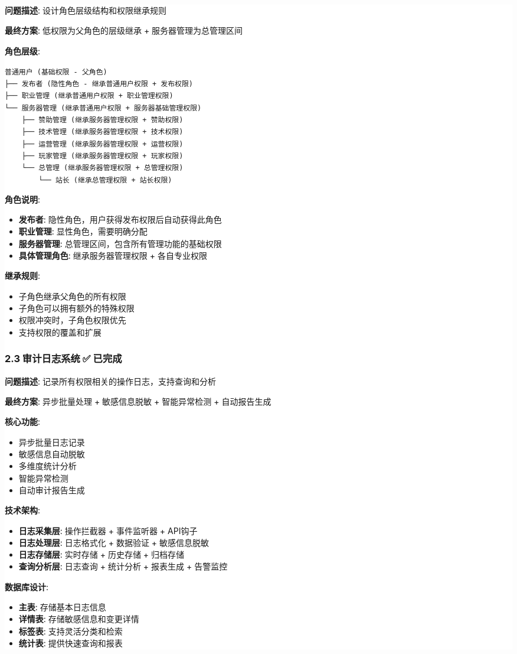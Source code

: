 **问题描述**: 设计角色层级结构和权限继承规则

**最终方案**: 低权限为父角色的层级继承 + 服务器管理为总管理区间

**角色层级**:

```
普通用户 (基础权限 - 父角色)
├── 发布者 (隐性角色 - 继承普通用户权限 + 发布权限)
├── 职业管理 (继承普通用户权限 + 职业管理权限)
└── 服务器管理 (继承普通用户权限 + 服务器基础管理权限)
    ├── 赞助管理 (继承服务器管理权限 + 赞助权限)
    ├── 技术管理 (继承服务器管理权限 + 技术权限)
    ├── 运营管理 (继承服务器管理权限 + 运营权限)
    ├── 玩家管理 (继承服务器管理权限 + 玩家权限)
    └── 总管理 (继承服务器管理权限 + 总管理权限)
        └── 站长 (继承总管理权限 + 站长权限)
```

**角色说明**:

- **发布者**: 隐性角色，用户获得发布权限后自动获得此角色
- **职业管理**: 显性角色，需要明确分配
- **服务器管理**: 总管理区间，包含所有管理功能的基础权限
- **具体管理角色**: 继承服务器管理权限 + 各自专业权限

**继承规则**:

- 子角色继承父角色的所有权限
- 子角色可以拥有额外的特殊权限
- 权限冲突时，子角色权限优先
- 支持权限的覆盖和扩展

### 2.3 审计日志系统 ✅ **已完成**

**问题描述**: 记录所有权限相关的操作日志，支持查询和分析

**最终方案**: 异步批量处理 + 敏感信息脱敏 + 智能异常检测 + 自动报告生成

**核心功能**:

- 异步批量日志记录
- 敏感信息自动脱敏
- 多维度统计分析
- 智能异常检测
- 自动审计报告生成

**技术架构**:

- **日志采集层**: 操作拦截器 + 事件监听器 + API钩子
- **日志处理层**: 日志格式化 + 数据验证 + 敏感信息脱敏
- **日志存储层**: 实时存储 + 历史存储 + 归档存储
- **查询分析层**: 日志查询 + 统计分析 + 报表生成 + 告警监控

**数据库设计**:

- **主表**: 存储基本日志信息
- **详情表**: 存储敏感信息和变更详情
- **标签表**: 支持灵活分类和检索
- **统计表**: 提供快速查询和报表

